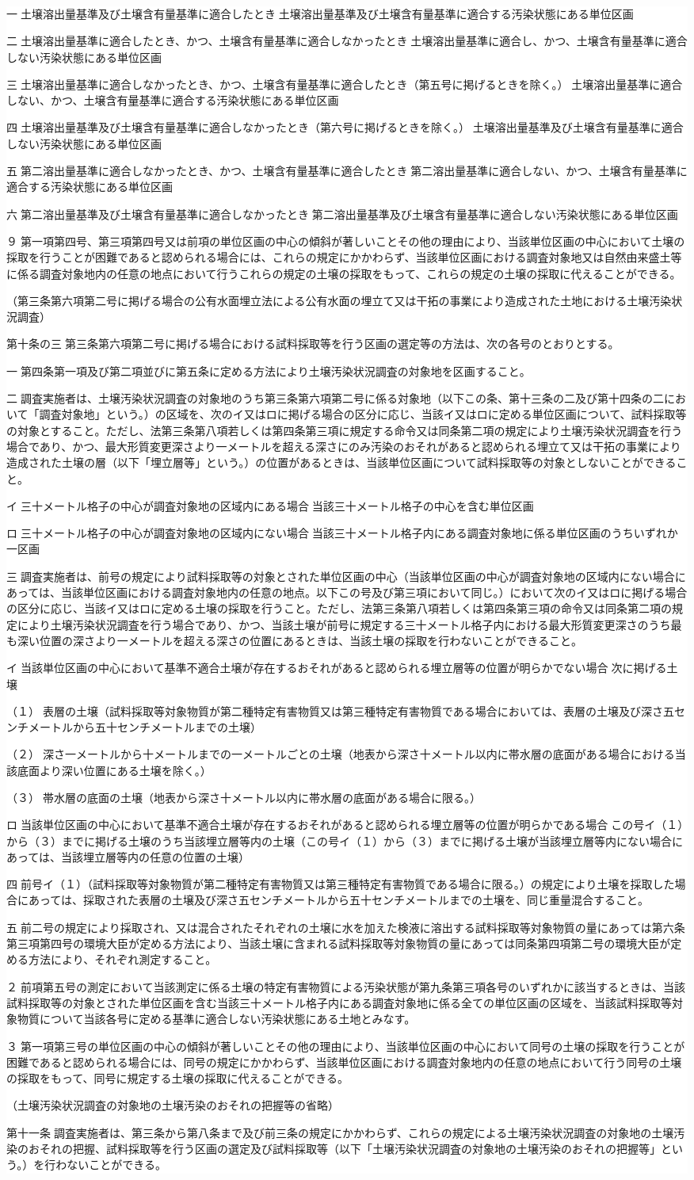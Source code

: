 一 土壌溶出量基準及び土壌含有量基準に適合したとき 土壌溶出量基準及び土壌含有量基準に適合する汚染状態にある単位区画

二 土壌溶出量基準に適合したとき、かつ、土壌含有量基準に適合しなかったとき 土壌溶出量基準に適合し、かつ、土壌含有量基準に適合しない汚染状態にある単位区画

三 土壌溶出量基準に適合しなかったとき、かつ、土壌含有量基準に適合したとき（第五号に掲げるときを除く。） 土壌溶出量基準に適合しない、かつ、土壌含有量基準に適合する汚染状態にある単位区画

四 土壌溶出量基準及び土壌含有量基準に適合しなかったとき（第六号に掲げるときを除く。） 土壌溶出量基準及び土壌含有量基準に適合しない汚染状態にある単位区画

五 第二溶出量基準に適合しなかったとき、かつ、土壌含有量基準に適合したとき 第二溶出量基準に適合しない、かつ、土壌含有量基準に適合する汚染状態にある単位区画

六 第二溶出量基準及び土壌含有量基準に適合しなかったとき 第二溶出量基準及び土壌含有量基準に適合しない汚染状態にある単位区画

９ 第一項第四号、第三項第四号又は前項の単位区画の中心の傾斜が著しいことその他の理由により、当該単位区画の中心において土壌の採取を行うことが困難であると認められる場合には、これらの規定にかかわらず、当該単位区画における調査対象地又は自然由来盛土等に係る調査対象地内の任意の地点において行うこれらの規定の土壌の採取をもって、これらの規定の土壌の採取に代えることができる。

（第三条第六項第二号に掲げる場合の公有水面埋立法による公有水面の埋立て又は干拓の事業により造成された土地における土壌汚染状況調査）

第十条の三 第三条第六項第二号に掲げる場合における試料採取等を行う区画の選定等の方法は、次の各号のとおりとする。

一 第四条第一項及び第二項並びに第五条に定める方法により土壌汚染状況調査の対象地を区画すること。

二 調査実施者は、土壌汚染状況調査の対象地のうち第三条第六項第二号に係る対象地（以下この条、第十三条の二及び第十四条の二において「調査対象地」という。）の区域を、次のイ又はロに掲げる場合の区分に応じ、当該イ又はロに定める単位区画について、試料採取等の対象とすること。ただし、法第三条第八項若しくは第四条第三項に規定する命令又は同条第二項の規定により土壌汚染状況調査を行う場合であり、かつ、最大形質変更深さより一メートルを超える深さにのみ汚染のおそれがあると認められる埋立て又は干拓の事業により造成された土壌の層（以下「埋立層等」という。）の位置があるときは、当該単位区画について試料採取等の対象としないことができること。

イ 三十メートル格子の中心が調査対象地の区域内にある場合 当該三十メートル格子の中心を含む単位区画

ロ 三十メートル格子の中心が調査対象地の区域内にない場合 当該三十メートル格子内にある調査対象地に係る単位区画のうちいずれか一区画

三 調査実施者は、前号の規定により試料採取等の対象とされた単位区画の中心（当該単位区画の中心が調査対象地の区域内にない場合にあっては、当該単位区画における調査対象地内の任意の地点。以下この号及び第三項において同じ。）において次のイ又はロに掲げる場合の区分に応じ、当該イ又はロに定める土壌の採取を行うこと。ただし、法第三条第八項若しくは第四条第三項の命令又は同条第二項の規定により土壌汚染状況調査を行う場合であり、かつ、当該土壌が前号に規定する三十メートル格子内における最大形質変更深さのうち最も深い位置の深さより一メートルを超える深さの位置にあるときは、当該土壌の採取を行わないことができること。

イ 当該単位区画の中心において基準不適合土壌が存在するおそれがあると認められる埋立層等の位置が明らかでない場合 次に掲げる土壌

（１） 表層の土壌（試料採取等対象物質が第二種特定有害物質又は第三種特定有害物質である場合においては、表層の土壌及び深さ五センチメートルから五十センチメートルまでの土壌）

（２） 深さ一メートルから十メートルまでの一メートルごとの土壌（地表から深さ十メートル以内に帯水層の底面がある場合における当該底面より深い位置にある土壌を除く。）

（３） 帯水層の底面の土壌（地表から深さ十メートル以内に帯水層の底面がある場合に限る。）

ロ 当該単位区画の中心において基準不適合土壌が存在するおそれがあると認められる埋立層等の位置が明らかである場合 この号イ（１）から（３）までに掲げる土壌のうち当該埋立層等内の土壌（この号イ（１）から（３）までに掲げる土壌が当該埋立層等内にない場合にあっては、当該埋立層等内の任意の位置の土壌）

四 前号イ（１）（試料採取等対象物質が第二種特定有害物質又は第三種特定有害物質である場合に限る。）の規定により土壌を採取した場合にあっては、採取された表層の土壌及び深さ五センチメートルから五十センチメートルまでの土壌を、同じ重量混合すること。

五 前二号の規定により採取され、又は混合されたそれぞれの土壌に水を加えた検液に溶出する試料採取等対象物質の量にあっては第六条第三項第四号の環境大臣が定める方法により、当該土壌に含まれる試料採取等対象物質の量にあっては同条第四項第二号の環境大臣が定める方法により、それぞれ測定すること。

２ 前項第五号の測定において当該測定に係る土壌の特定有害物質による汚染状態が第九条第三項各号のいずれかに該当するときは、当該試料採取等の対象とされた単位区画を含む当該三十メートル格子内にある調査対象地に係る全ての単位区画の区域を、当該試料採取等対象物質について当該各号に定める基準に適合しない汚染状態にある土地とみなす。

３ 第一項第三号の単位区画の中心の傾斜が著しいことその他の理由により、当該単位区画の中心において同号の土壌の採取を行うことが困難であると認められる場合には、同号の規定にかかわらず、当該単位区画における調査対象地内の任意の地点において行う同号の土壌の採取をもって、同号に規定する土壌の採取に代えることができる。

（土壌汚染状況調査の対象地の土壌汚染のおそれの把握等の省略）

第十一条 調査実施者は、第三条から第八条まで及び前三条の規定にかかわらず、これらの規定による土壌汚染状況調査の対象地の土壌汚染のおそれの把握、試料採取等を行う区画の選定及び試料採取等（以下「土壌汚染状況調査の対象地の土壌汚染のおそれの把握等」という。）を行わないことができる。
